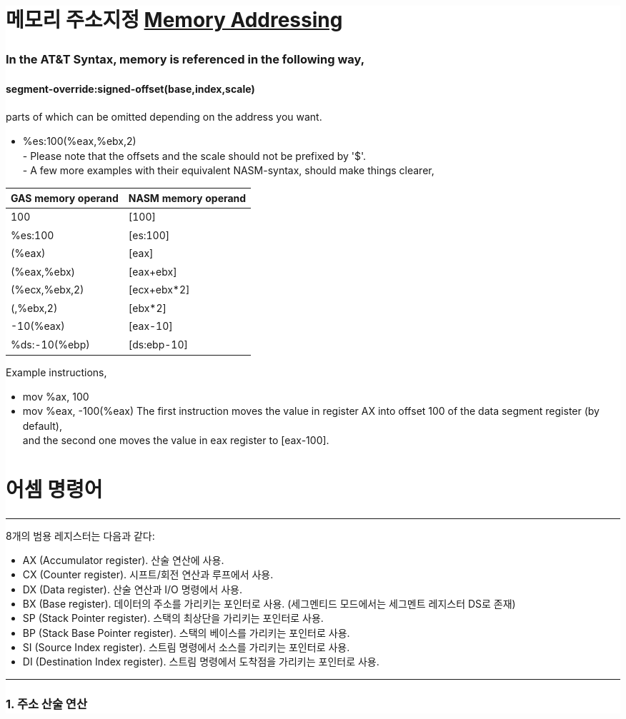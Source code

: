 # 메모리 주소지정 [Memory Addressing](https://csiflabs.cs.ucdavis.edu/~ssdavis/50/att-syntax.htm) 

### In the AT&T Syntax, memory is referenced in the following way,

#### segment-override:signed-offset(base,index,scale)

parts of which can be omitted depending on the address you want.

- %es:100(%eax,%ebx,2)  
       - Please note that the offsets and the scale should not be prefixed by '$'.   
       - A few more examples with their equivalent NASM-syntax, should make things clearer,  

| GAS memory operand	|NASM memory operand |
|---|			---|
| 100					| [100]| 
| %es:100				| [es:100]| 
| (%eax)				| [eax]| 
| (%eax,%ebx)				| [eax+ebx]| 
| (%ecx,%ebx,2)			| [ecx+ebx*2]| 
| (,%ebx,2)				| [ebx*2]| 
| -10(%eax)				| [eax-10]| 
| %ds:-10(%ebp)			| [ds:ebp-10]| 

Example instructions,
- mov	%ax,	100
- mov	%eax,	-100(%eax)
The first instruction moves the value in register AX into offset 100 of the data segment register (by default),  
and the second one moves the value in eax register to [eax-100].




# 어셈 명령어
---
8개의 범용 레지스터는 다음과 같다:
- AX (Accumulator register). 산술 연산에 사용.
- CX (Counter register). 시프트/회전 연산과 루프에서 사용.
- DX (Data register). 산술 연산과 I/O 명령에서 사용.
- BX (Base register). 데이터의 주소를 가리키는 포인터로 사용. (세그멘티드 모드에서는 세그멘트 레지스터 DS로 존재)
- SP (Stack Pointer register). 스택의 최상단을 가리키는 포인터로 사용.
- BP (Stack Base Pointer register). 스택의 베이스를 가리키는 포인터로 사용.
- SI (Source Index register). 스트림 명령에서 소스를 가리키는 포인터로 사용.
- DI (Destination Index register). 스트림 명령에서 도착점을 가리키는 포인터로 사용.
---
### 1. 주소 산술 연산
